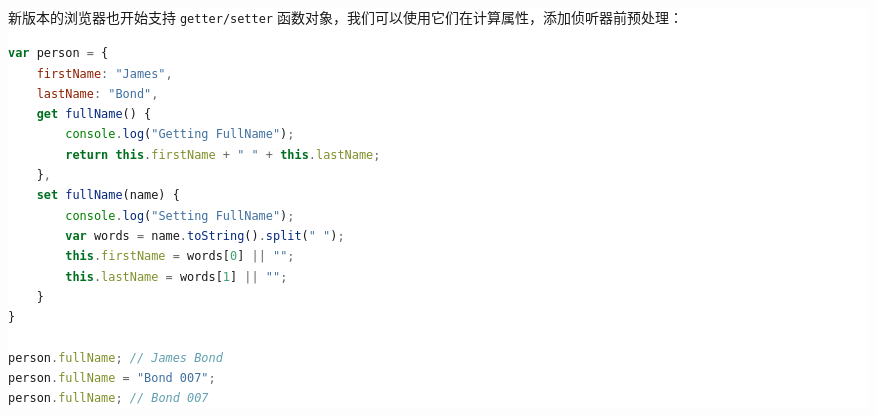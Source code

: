 新版本的浏览器也开始支持 ```getter/setter``` 函数对象，我们可以使用它们在计算属性，添加侦听器前预处理：

```js
var person = {
    firstName: "James",
    lastName: "Bond",
    get fullName() {
        console.log("Getting FullName");
        return this.firstName + " " + this.lastName;
    },
    set fullName(name) {
        console.log("Setting FullName");
        var words = name.toString().split(" ");
        this.firstName = words[0] || "";
        this.lastName = words[1] || "";
    }
}

person.fullName; // James Bond
person.fullName = "Bond 007";
person.fullName; // Bond 007
```